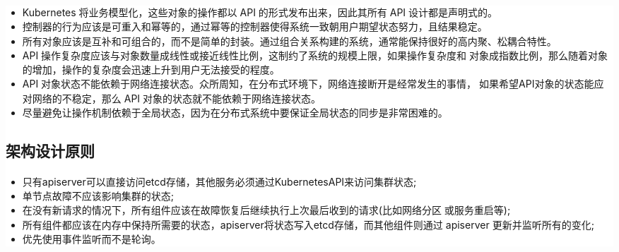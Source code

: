 - Kubernetes 将业务模型化，这些对象的操作都以 API 的形式发布出来，因此其所有 API 设计都是声明式的。
- 控制器的行为应该是可重入和幂等的，通过幂等的控制器使得系统一致朝用户期望状态努力，且结果稳定。
- 所有对象应该是互补和可组合的，而不是简单的封装。通过组合关系构建的系统，通常能保持很好的高内聚、松耦合特性。
- API 操作复杂度应该与对象数量成线性或接近线性比例，这制约了系统的规模上限，如果操作复杂度和 对象成指数比例，那么随着对象的增加，操作的复杂度会迅速上升到用户无法接受的程度。
- API 对象状态不能依赖于网络连接状态。众所周知，在分布式环境下，网络连接断开是经常发生的事情， 如果希望API对象的状态能应对网络的不稳定，那么 API 对象的状态就不能依赖于网络连接状态。
- 尽量避免让操作机制依赖于全局状态，因为在分布式系统中要保证全局状态的同步是非常困难的。

## 架构设计原则

- 只有apiserver可以直接访问etcd存储，其他服务必须通过KubernetesAPI来访问集群状态;
- 单节点故障不应该影响集群的状态;
- 在没有新请求的情况下，所有组件应该在故障恢复后继续执行上次最后收到的请求(比如网络分区 或服务重启等);
- 所有组件都应该在内存中保持所需要的状态，apiserver将状态写入etcd存储，而其他组件则通过 apiserver 更新并监听所有的变化;
- 优先使用事件监听而不是轮询。